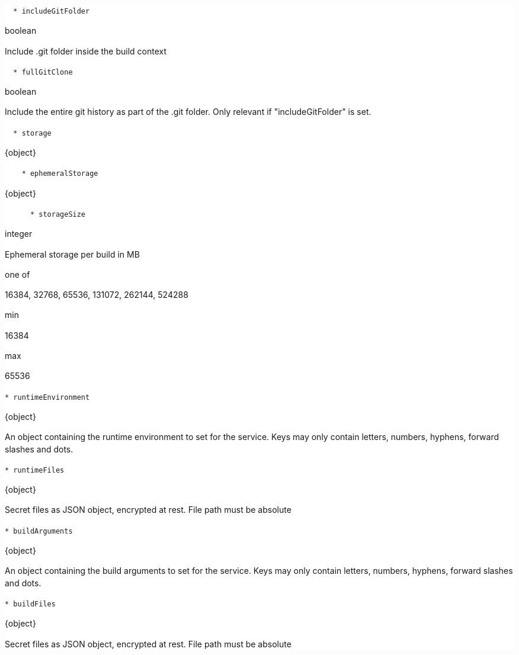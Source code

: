       * includeGitFolder

boolean

Include .git folder inside the build context

      * fullGitClone

boolean

Include the entire git history as part of the .git folder. Only relevant if "includeGitFolder" is set.

      * storage

{object}

        * ephemeralStorage

{object}

          * storageSize

integer

Ephemeral storage per build in MB

one of

16384, 32768, 65536, 131072, 262144, 524288

min

16384

max

65536

    * runtimeEnvironment

{object}

An object containing the runtime environment to set for the service. Keys may only contain letters, numbers, hyphens, forward slashes and dots.

    * runtimeFiles

{object}

Secret files as JSON object, encrypted at rest. File path must be absolute

    * buildArguments

{object}

An object containing the build arguments to set for the service. Keys may only contain letters, numbers, hyphens, forward slashes and dots.

    * buildFiles

{object}

Secret files as JSON object, encrypted at rest. File path must be absolute
